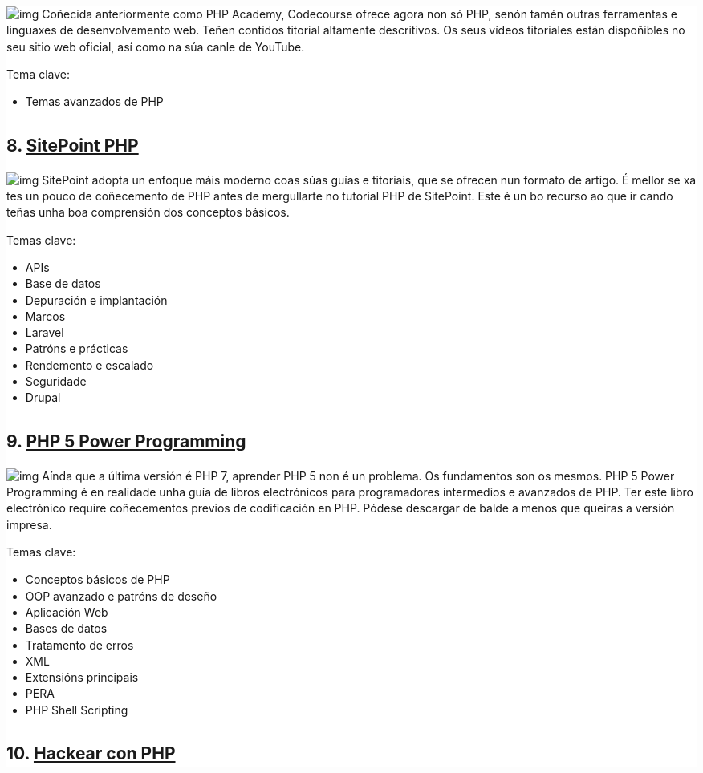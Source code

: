 ![img](https://stackify.com/wp-content/uploads/2018/08/word-image-64.png)
Coñecida anteriormente como PHP Academy, Codecourse ofrece agora non só PHP,  senón tamén outras ferramentas e linguaxes de desenvolvemento web. Teñen contidos titorial altamente descritivos. Os seus vídeos titoriales están dispoñibles no seu sitio web oficial, así como na súa canle de YouTube.

Tema clave:

- Temas avanzados de PHP

## 8. [SitePoint PHP](https://www.sitepoint.com/php/)

![img](https://stackify.com/wp-content/uploads/2018/08/word-image-65.png)
SitePoint adopta un enfoque máis moderno coas súas guías e titoriais, que se ofrecen nun formato de artigo. É mellor se xa tes un pouco de coñecemento de PHP antes de mergullarte no tutorial PHP de SitePoint. Este é un bo recurso ao que ir cando teñas unha boa comprensión dos conceptos básicos.

Temas clave:

- APIs
- Base de datos
- Depuración e implantación
- Marcos
- Laravel
- Patróns e prácticas
- Rendemento e escalado
- Seguridade
- Drupal

## 9. [PHP 5 Power Programming](https://ptgmedia.pearsoncmg.com/images/013147149X/downloads/013147149X_book.pdf)

![img](https://stackify.com/wp-content/uploads/2018/08/word-image-66.png)
Aínda que a última versión é PHP 7, aprender PHP 5 non é un problema. Os fundamentos son os mesmos. PHP 5 Power Programming é en realidade unha guía de libros electrónicos para programadores intermedios e avanzados de PHP. Ter este libro electrónico require coñecementos previos de codificación en PHP. Pódese descargar de balde a menos que queiras a versión impresa.

Temas clave:

- Conceptos básicos de PHP
- OOP avanzado e patróns de deseño
- Aplicación Web
- Bases de datos
- Tratamento de erros
- XML
- Extensións principais
- PERA
- PHP Shell Scripting

## 10. [Hackear con PHP](http://www.hackingwithphp.com/)
